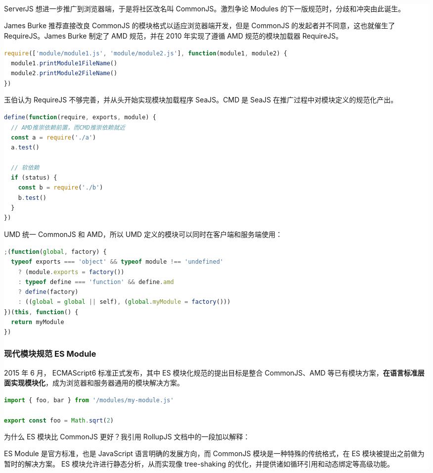 ServerJS 想进一步推广到浏览器端，于是将社区改名叫 CommonJS。激烈争论 Modules 的下一版规范时，分歧和冲突由此诞生。

James Burke 推荐直接改良 CommonJS 的模块格式以适应浏览器端开发，但是 CommonJS 的发起者并不同意，这也就催生了 RequireJS。James Burke 制定了 AMD 规范，并在 2010 年实现了遵循 AMD 规范的模块加载器 RequireJS。

```js
require(['module/module1.js', 'module/module2.js'], function(module1, module2) {
  module1.printModule1FileName()
  module2.printModule2FileName()
})
```

玉伯认为 RequireJS 不够完善，并从头开始实现模块加载程序 SeaJS。CMD 是 SeaJS 在推广过程中对模块定义的规范化产出。

```js
define(function(require, exports, module) {
  // AMD推崇依赖前置，而CMD推崇依赖就近
  const a = require('./a')
  a.test()

  // 软依赖
  if (status) {
    const b = require('./b')
    b.test()
  }
})
```

UMD 统一 CommonJS 和 AMD，所以 UMD 定义的模块可以同时在客户端和服务端使用：

```js
;(function(global, factory) {
  typeof exports === 'object' && typeof module !== 'undefined'
    ? (module.exports = factory())
    : typeof define === 'function' && define.amd
    ? define(factory)
    : ((global = global || self), (global.myModule = factory()))
})(this, function() {
  return myModule
})
```

### 现代模块规范 ES Module

2015 年 6 月， ECMAScript6 标准正式发布，其中 ES 模块化规范的提出目标是整合 CommonJS、AMD 等已有模块方案，**在语言标准层面实现模块化**，成为浏览器和服务器通用的模块解决方案。

```js
import { foo, bar } from '/modules/my-module.js'

export const foo = Math.sqrt(2)
```

为什么 ES 模块比 CommonJS 更好？我引用 RollupJS 文档中的一段加以解释：

ES Module 是官方标准，也是 JavaScript 语言明确的发展方向，而 CommonJS 模块是一种特殊的传统格式，在 ES 模块被提出之前做为暂时的解决方案。 ES 模块允许进行静态分析，从而实现像 tree-shaking 的优化，并提供诸如循环引用和动态绑定等高级功能。
